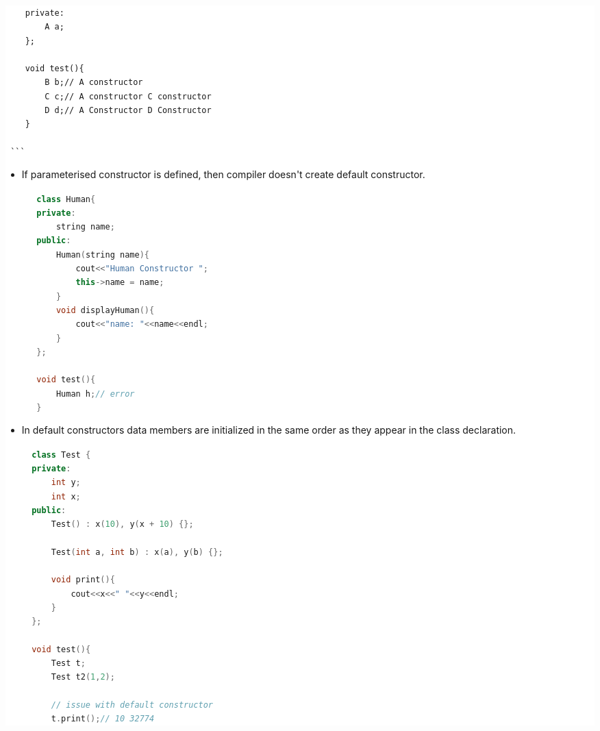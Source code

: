         private: 
            A a; 
        }; 

        void test(){
            B b;// A constructor
            C c;// A constructor C constructor
            D d;// A Constructor D Constructor
        }

     ```
   - If parameterised constructor is defined, then compiler doesn't create default constructor.
     ```c++
        class Human{ 
        private:
            string name;
        public: 
            Human(string name){ 
                cout<<"Human Constructor "; 
                this->name = name;
            }
            void displayHuman(){
                cout<<"name: "<<name<<endl;
            }
        };

        void test(){
            Human h;// error
        } 
     ```
   
   -  In default constructors data members are initialized in the same order as they appear in the class declaration.
     
      ```c++
        class Test { 
        private:     
            int y; 
            int x;     
        public: 
            Test() : x(10), y(x + 10) {};
            
            Test(int a, int b) : x(a), y(b) {};
            
            void print(){
                cout<<x<<" "<<y<<endl;
            } 
        }; 

        void test(){
            Test t;
            Test t2(1,2);
            
            // issue with default constructor
            t.print();// 10 32774
